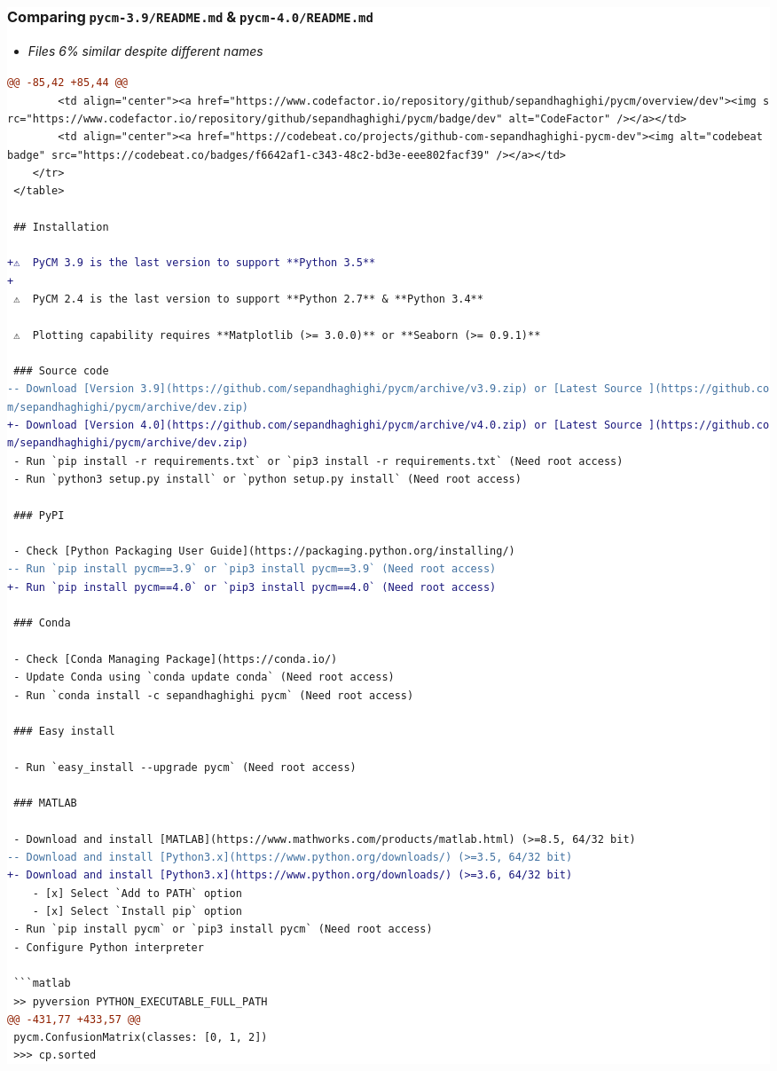 ```
```

### Comparing `pycm-3.9/README.md` & `pycm-4.0/README.md`

 * *Files 6% similar despite different names*

```diff
@@ -85,42 +85,44 @@
 		<td align="center"><a href="https://www.codefactor.io/repository/github/sepandhaghighi/pycm/overview/dev"><img src="https://www.codefactor.io/repository/github/sepandhaghighi/pycm/badge/dev" alt="CodeFactor" /></a></td>
 		<td align="center"><a href="https://codebeat.co/projects/github-com-sepandhaghighi-pycm-dev"><img alt="codebeat badge" src="https://codebeat.co/badges/f6642af1-c343-48c2-bd3e-eee802facf39" /></a></td>
 	</tr>
 </table>
 
 ## Installation
 
+⚠️  PyCM 3.9 is the last version to support **Python 3.5**
+
 ⚠️  PyCM 2.4 is the last version to support **Python 2.7** & **Python 3.4**
 
 ⚠️  Plotting capability requires **Matplotlib (>= 3.0.0)** or **Seaborn (>= 0.9.1)**
 
 ### Source code
-- Download [Version 3.9](https://github.com/sepandhaghighi/pycm/archive/v3.9.zip) or [Latest Source ](https://github.com/sepandhaghighi/pycm/archive/dev.zip)
+- Download [Version 4.0](https://github.com/sepandhaghighi/pycm/archive/v4.0.zip) or [Latest Source ](https://github.com/sepandhaghighi/pycm/archive/dev.zip)
 - Run `pip install -r requirements.txt` or `pip3 install -r requirements.txt` (Need root access)
 - Run `python3 setup.py install` or `python setup.py install` (Need root access)
 
 ### PyPI
 
 - Check [Python Packaging User Guide](https://packaging.python.org/installing/)
-- Run `pip install pycm==3.9` or `pip3 install pycm==3.9` (Need root access)
+- Run `pip install pycm==4.0` or `pip3 install pycm==4.0` (Need root access)
 
 ### Conda
 
 - Check [Conda Managing Package](https://conda.io/)
 - Update Conda using `conda update conda` (Need root access)
 - Run `conda install -c sepandhaghighi pycm` (Need root access)
 
 ### Easy install
 
 - Run `easy_install --upgrade pycm` (Need root access)
 
 ### MATLAB
 
 - Download and install [MATLAB](https://www.mathworks.com/products/matlab.html) (>=8.5, 64/32 bit)
-- Download and install [Python3.x](https://www.python.org/downloads/) (>=3.5, 64/32 bit)
+- Download and install [Python3.x](https://www.python.org/downloads/) (>=3.6, 64/32 bit)
 	- [x] Select `Add to PATH` option
 	- [x] Select `Install pip` option
 - Run `pip install pycm` or `pip3 install pycm` (Need root access)
 - Configure Python interpreter
 
 ```matlab
 >> pyversion PYTHON_EXECUTABLE_FULL_PATH
@@ -431,77 +433,57 @@
 pycm.ConfusionMatrix(classes: [0, 1, 2])
 >>> cp.sorted
```

 [3.9]: https://github.com/sepandhaghighi/pycm/compare/v3.8...v3.9
 [3.8]: https://github.com/sepandhaghighi/pycm/compare/v3.7...v3.8
 [3.7]: https://github.com/sepandhaghighi/pycm/compare/v3.6...v3.7
 [3.6]: https://github.com/sepandhaghighi/pycm/compare/v3.5...v3.6
 [3.5]: https://github.com/sepandhaghighi/pycm/compare/v3.4...v3.5
 [3.4]: https://github.com/sepandhaghighi/pycm/compare/v3.3...v3.4
 [3.3]: https://github.com/sepandhaghighi/pycm/compare/v3.2...v3.3
 [3.9]: https://github.com/sepandhaghighi/pycm/compare/v3.8...v3.9
 [3.8]: https://github.com/sepandhaghighi/pycm/compare/v3.7...v3.8
 [3.7]: https://github.com/sepandhaghighi/pycm/compare/v3.6...v3.7
 [3.6]: https://github.com/sepandhaghighi/pycm/compare/v3.5...v3.6
 [3.5]: https://github.com/sepandhaghighi/pycm/compare/v3.4...v3.5
 [3.4]: https://github.com/sepandhaghighi/pycm/compare/v3.3...v3.4
 [3.3]: https://github.com/sepandhaghighi/pycm/compare/v3.2...v3.3
 [3.9]: https://github.com/sepandhaghighi/pycm/compare/v3.8...v3.9
 [3.8]: https://github.com/sepandhaghighi/pycm/compare/v3.7...v3.8
 [3.7]: https://github.com/sepandhaghighi/pycm/compare/v3.6...v3.7
 [3.6]: https://github.com/sepandhaghighi/pycm/compare/v3.5...v3.6
 [3.5]: https://github.com/sepandhaghighi/pycm/compare/v3.4...v3.5
 [3.4]: https://github.com/sepandhaghighi/pycm/compare/v3.3...v3.4
 [3.3]: https://github.com/sepandhaghighi/pycm/compare/v3.2...v3.3